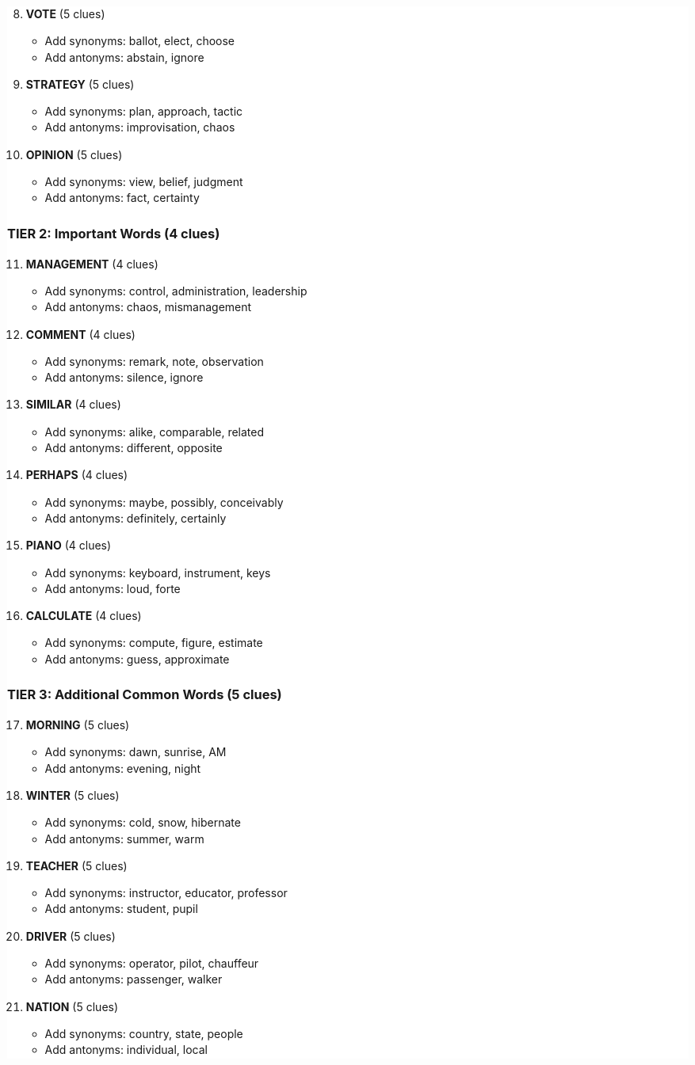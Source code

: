 8. **VOTE** (5 clues)
   - Add synonyms: ballot, elect, choose
   - Add antonyms: abstain, ignore

9. **STRATEGY** (5 clues)
   - Add synonyms: plan, approach, tactic
   - Add antonyms: improvisation, chaos

10. **OPINION** (5 clues)
    - Add synonyms: view, belief, judgment
    - Add antonyms: fact, certainty

### TIER 2: Important Words (4 clues)
11. **MANAGEMENT** (4 clues)
    - Add synonyms: control, administration, leadership
    - Add antonyms: chaos, mismanagement

12. **COMMENT** (4 clues)
    - Add synonyms: remark, note, observation
    - Add antonyms: silence, ignore

13. **SIMILAR** (4 clues)
    - Add synonyms: alike, comparable, related
    - Add antonyms: different, opposite

14. **PERHAPS** (4 clues)
    - Add synonyms: maybe, possibly, conceivably
    - Add antonyms: definitely, certainly

15. **PIANO** (4 clues)
    - Add synonyms: keyboard, instrument, keys
    - Add antonyms: loud, forte

16. **CALCULATE** (4 clues)
    - Add synonyms: compute, figure, estimate
    - Add antonyms: guess, approximate

### TIER 3: Additional Common Words (5 clues)
17. **MORNING** (5 clues)
    - Add synonyms: dawn, sunrise, AM
    - Add antonyms: evening, night

18. **WINTER** (5 clues)
    - Add synonyms: cold, snow, hibernate
    - Add antonyms: summer, warm

19. **TEACHER** (5 clues)
    - Add synonyms: instructor, educator, professor
    - Add antonyms: student, pupil

20. **DRIVER** (5 clues)
    - Add synonyms: operator, pilot, chauffeur
    - Add antonyms: passenger, walker

21. **NATION** (5 clues)
    - Add synonyms: country, state, people
    - Add antonyms: individual, local
